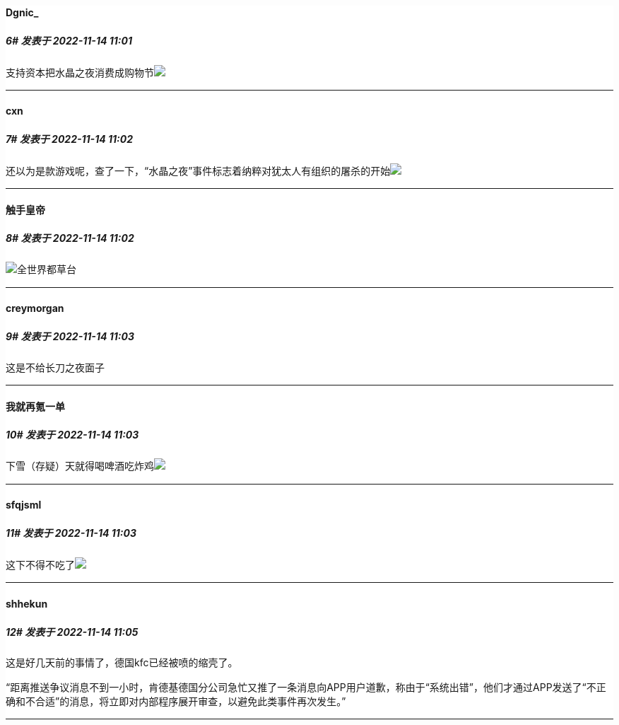 ####  Dgnic_  
##### 6#       发表于 2022-11-14 11:01

支持资本把水晶之夜消费成购物节<img src="https://static.saraba1st.com/image/smiley/face2017/067.png" referrerpolicy="no-referrer">

*****

####  cxn  
##### 7#       发表于 2022-11-14 11:02

还以为是款游戏呢，查了一下，“水晶之夜”事件标志着纳粹对犹太人有组织的屠杀的开始<img src="https://static.saraba1st.com/image/smiley/face2017/009.gif" referrerpolicy="no-referrer">

*****

####  触手皇帝  
##### 8#       发表于 2022-11-14 11:02

<img src="https://static.saraba1st.com/image/smiley/face2017/066.png" referrerpolicy="no-referrer">全世界都草台

*****

####  creymorgan  
##### 9#       发表于 2022-11-14 11:03

这是不给长刀之夜面子

*****

####  我就再氪一单  
##### 10#       发表于 2022-11-14 11:03

下雪（存疑）天就得喝啤酒吃炸鸡<img src="https://static.saraba1st.com/image/smiley/face2017/074.png" referrerpolicy="no-referrer">

*****

####  sfqjsml  
##### 11#       发表于 2022-11-14 11:03

这下不得不吃了<img src="https://static.saraba1st.com/image/smiley/face2017/067.png" referrerpolicy="no-referrer">

*****

####  shhekun  
##### 12#       发表于 2022-11-14 11:05

这是好几天前的事情了，德国kfc已经被喷的缩壳了。

“距离推送争议消息不到一小时，肯德基德国分公司急忙又推了一条消息向APP用户道歉，称由于“系统出错”，他们才通过APP发送了“不正确和不合适”的消息，将立即对内部程序展开审查，以避免此类事件再次发生。”

*****
